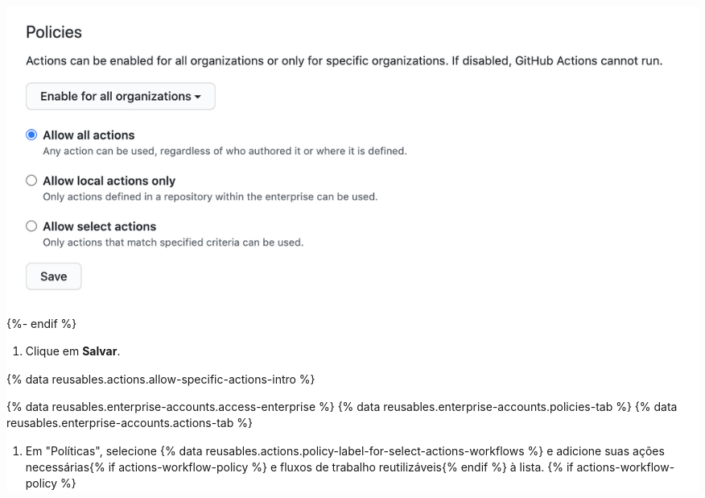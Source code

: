    ![Habilita, desabilita ou limita ações para esta conta corporativa](/assets/images/help/organizations/enterprise-actions-policy.png)
   {%- endif %}
1. Clique em **Salvar**.

{% data reusables.actions.allow-specific-actions-intro %}

{% data reusables.enterprise-accounts.access-enterprise %}
{% data reusables.enterprise-accounts.policies-tab %}
{% data reusables.enterprise-accounts.actions-tab %}
1. Em "Políticas", selecione {% data reusables.actions.policy-label-for-select-actions-workflows %} e adicione suas ações necessárias{% if actions-workflow-policy %} e fluxos de trabalho reutilizáveis{% endif %} à lista.
   {% if actions-workflow-policy %}